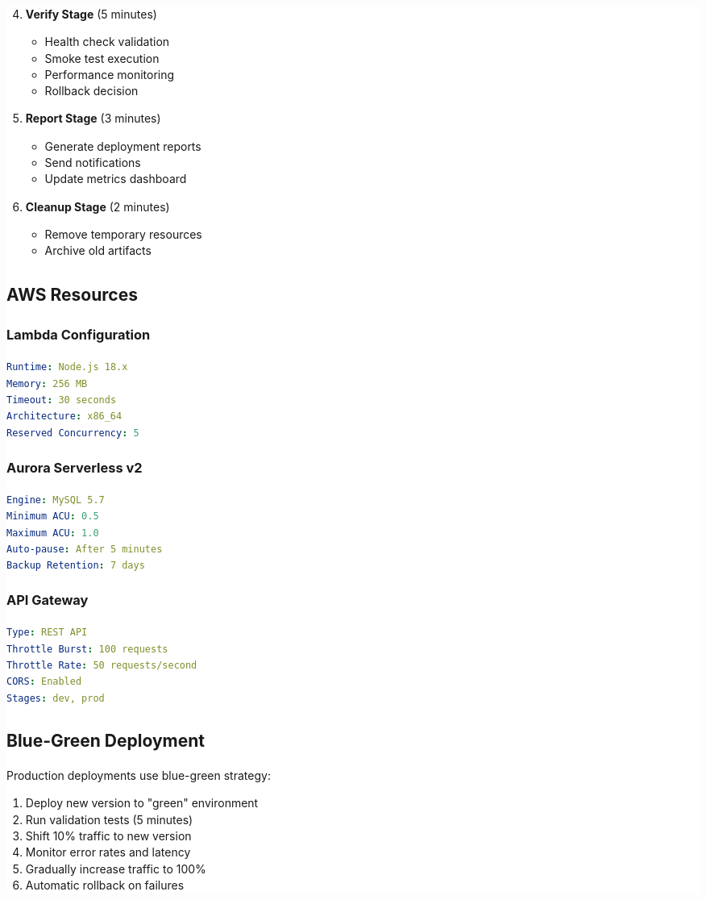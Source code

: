 4. **Verify Stage** (5 minutes)
   - Health check validation
   - Smoke test execution
   - Performance monitoring
   - Rollback decision

5. **Report Stage** (3 minutes)
   - Generate deployment reports
   - Send notifications
   - Update metrics dashboard

6. **Cleanup Stage** (2 minutes)
   - Remove temporary resources
   - Archive old artifacts

## AWS Resources

### Lambda Configuration
```yaml
Runtime: Node.js 18.x
Memory: 256 MB
Timeout: 30 seconds
Architecture: x86_64
Reserved Concurrency: 5
```

### Aurora Serverless v2
```yaml
Engine: MySQL 5.7
Minimum ACU: 0.5
Maximum ACU: 1.0
Auto-pause: After 5 minutes
Backup Retention: 7 days
```

### API Gateway
```yaml
Type: REST API
Throttle Burst: 100 requests
Throttle Rate: 50 requests/second
CORS: Enabled
Stages: dev, prod
```

## Blue-Green Deployment

Production deployments use blue-green strategy:

1. Deploy new version to "green" environment
2. Run validation tests (5 minutes)
3. Shift 10% traffic to new version
4. Monitor error rates and latency
5. Gradually increase traffic to 100%
6. Automatic rollback on failures
